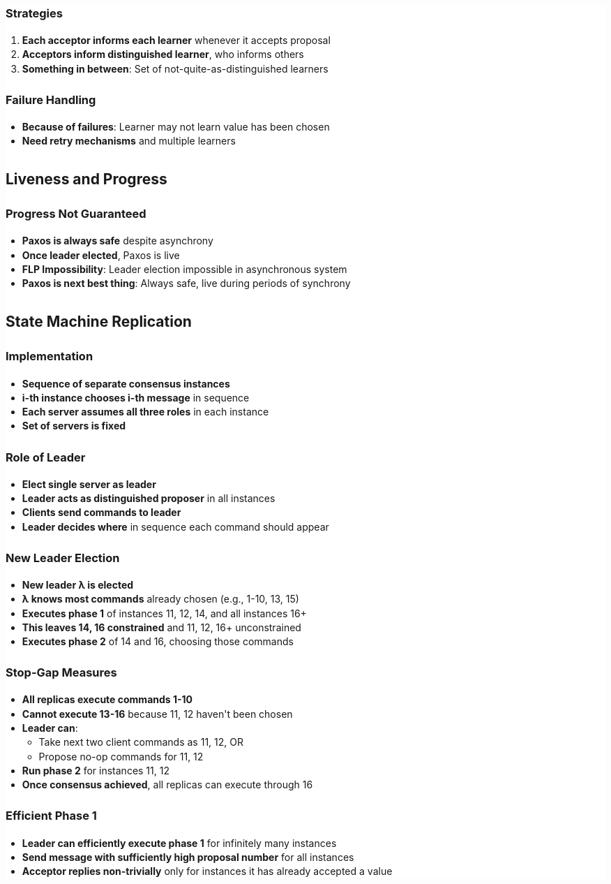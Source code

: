### Strategies
1. **Each acceptor informs each learner** whenever it accepts proposal
2. **Acceptors inform distinguished learner**, who informs others
3. **Something in between**: Set of not-quite-as-distinguished learners

### Failure Handling
- **Because of failures**: Learner may not learn value has been chosen
- **Need retry mechanisms** and multiple learners

## Liveness and Progress

### Progress Not Guaranteed
- **Paxos is always safe** despite asynchrony
- **Once leader elected**, Paxos is live
- **FLP Impossibility**: Leader election impossible in asynchronous system
- **Paxos is next best thing**: Always safe, live during periods of synchrony

## State Machine Replication

### Implementation
- **Sequence of separate consensus instances**
- **i-th instance chooses i-th message** in sequence
- **Each server assumes all three roles** in each instance
- **Set of servers is fixed**

### Role of Leader
- **Elect single server as leader**
- **Leader acts as distinguished proposer** in all instances
- **Clients send commands to leader**
- **Leader decides where** in sequence each command should appear

### New Leader Election
- **New leader λ is elected**
- **λ knows most commands** already chosen (e.g., 1-10, 13, 15)
- **Executes phase 1** of instances 11, 12, 14, and all instances 16+
- **This leaves 14, 16 constrained** and 11, 12, 16+ unconstrained
- **Executes phase 2** of 14 and 16, choosing those commands

### Stop-Gap Measures
- **All replicas execute commands 1-10**
- **Cannot execute 13-16** because 11, 12 haven't been chosen
- **Leader can**:
  - Take next two client commands as 11, 12, OR
  - Propose no-op commands for 11, 12
- **Run phase 2** for instances 11, 12
- **Once consensus achieved**, all replicas can execute through 16

### Efficient Phase 1
- **Leader can efficiently execute phase 1** for infinitely many instances
- **Send message with sufficiently high proposal number** for all instances
- **Acceptor replies non-trivially** only for instances it has already accepted a value
